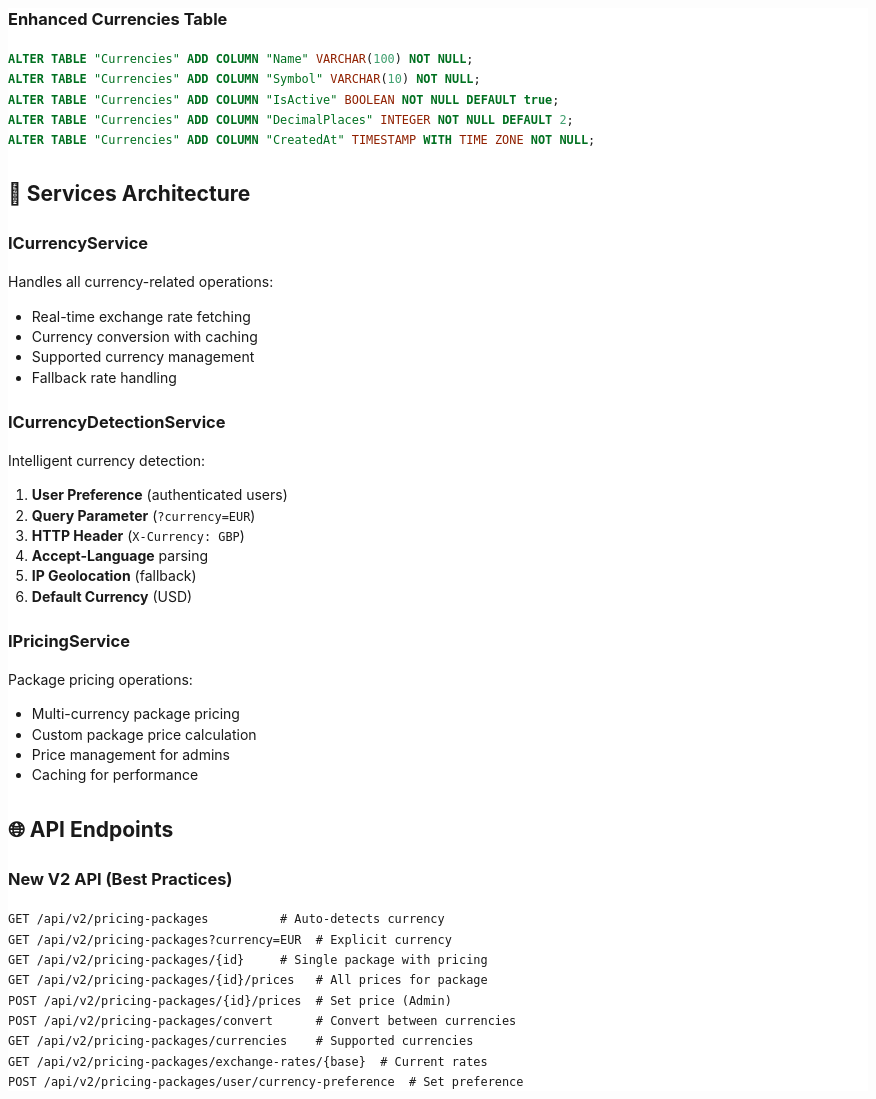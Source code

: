 ### Enhanced Currencies Table
```sql
ALTER TABLE "Currencies" ADD COLUMN "Name" VARCHAR(100) NOT NULL;
ALTER TABLE "Currencies" ADD COLUMN "Symbol" VARCHAR(10) NOT NULL;
ALTER TABLE "Currencies" ADD COLUMN "IsActive" BOOLEAN NOT NULL DEFAULT true;
ALTER TABLE "Currencies" ADD COLUMN "DecimalPlaces" INTEGER NOT NULL DEFAULT 2;
ALTER TABLE "Currencies" ADD COLUMN "CreatedAt" TIMESTAMP WITH TIME ZONE NOT NULL;
```

## 🔧 Services Architecture

### ICurrencyService
Handles all currency-related operations:
- Real-time exchange rate fetching
- Currency conversion with caching
- Supported currency management
- Fallback rate handling

### ICurrencyDetectionService
Intelligent currency detection:
1. **User Preference** (authenticated users)
2. **Query Parameter** (`?currency=EUR`)
3. **HTTP Header** (`X-Currency: GBP`)
4. **Accept-Language** parsing
5. **IP Geolocation** (fallback)
6. **Default Currency** (USD)

### IPricingService
Package pricing operations:
- Multi-currency package pricing
- Custom package price calculation
- Price management for admins
- Caching for performance

## 🌐 API Endpoints

### New V2 API (Best Practices)
```
GET /api/v2/pricing-packages          # Auto-detects currency
GET /api/v2/pricing-packages?currency=EUR  # Explicit currency
GET /api/v2/pricing-packages/{id}     # Single package with pricing
GET /api/v2/pricing-packages/{id}/prices   # All prices for package
POST /api/v2/pricing-packages/{id}/prices  # Set price (Admin)
POST /api/v2/pricing-packages/convert      # Convert between currencies
GET /api/v2/pricing-packages/currencies    # Supported currencies
GET /api/v2/pricing-packages/exchange-rates/{base}  # Current rates
POST /api/v2/pricing-packages/user/currency-preference  # Set preference
```
